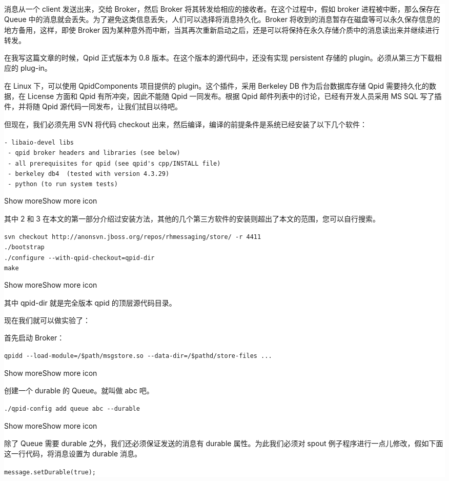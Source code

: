 消息从一个 client 发送出来，交给 Broker，然后 Broker 将其转发给相应的接收者。在这个过程中，假如 broker 进程被中断，那么保存在 Queue 中的消息就会丢失。为了避免这类信息丢失，人们可以选择将消息持久化。Broker 将收到的消息暂存在磁盘等可以永久保存信息的地方备用，这样，即使 Broker 因为某种意外而中断，当其再次重新启动之后，还是可以将保持在永久存储介质中的消息读出来并继续进行转发。

在我写这篇文章的时候，Qpid 正式版本为 0.8 版本。在这个版本的源代码中，还没有实现 persistent 存储的 plugin。必须从第三方下载相应的 plug-in。

在 Linux 下，可以使用 QpidComponents 项目提供的 plugin。这个插件，采用 Berkeley DB 作为后台数据库存储 Qpid 需要持久化的数据，在 License 方面和 Qpid 有所冲突，因此不能随 Qpid 一同发布。根据 Qpid 邮件列表中的讨论，已经有开发人员采用 MS SQL 写了插件，并将随 Qpid 源代码一同发布，让我们拭目以待吧。

但现在，我们必须先用 SVN 将代码 checkout 出来，然后编译，编译的前提条件是系统已经安装了以下几个软件：

```
- libaio-devel libs
 - qpid broker headers and libraries (see below)
 - all prerequisites for qpid (see qpid's cpp/INSTALL file)
 - berkeley db4  (tested with version 4.3.29)
 - python (to run system tests)

```

Show moreShow more icon

其中 2 和 3 在本文的第一部分介绍过安装方法，其他的几个第三方软件的安装则超出了本文的范围，您可以自行搜索。

```
svn checkout http://anonsvn.jboss.org/repos/rhmessaging/store/ -r 4411
./bootstrap
./configure --with-qpid-checkout=qpid-dir
make

```

Show moreShow more icon

其中 qpid-dir 就是完全版本 qpid 的顶层源代码目录。

现在我们就可以做实验了：

首先启动 Broker：

```
qpidd --load-module=/$path/msgstore.so --data-dir=/$pathd/store-files ...

```

Show moreShow more icon

创建一个 durable 的 Queue。就叫做 abc 吧。

```
./qpid-config add queue abc --durable

```

Show moreShow more icon

除了 Queue 需要 durable 之外，我们还必须保证发送的消息有 durable 属性。为此我们必须对 spout 例子程序进行一点儿修改，假如下面这一行代码，将消息设置为 durable 消息。

```
message.setDurable(true);

```
